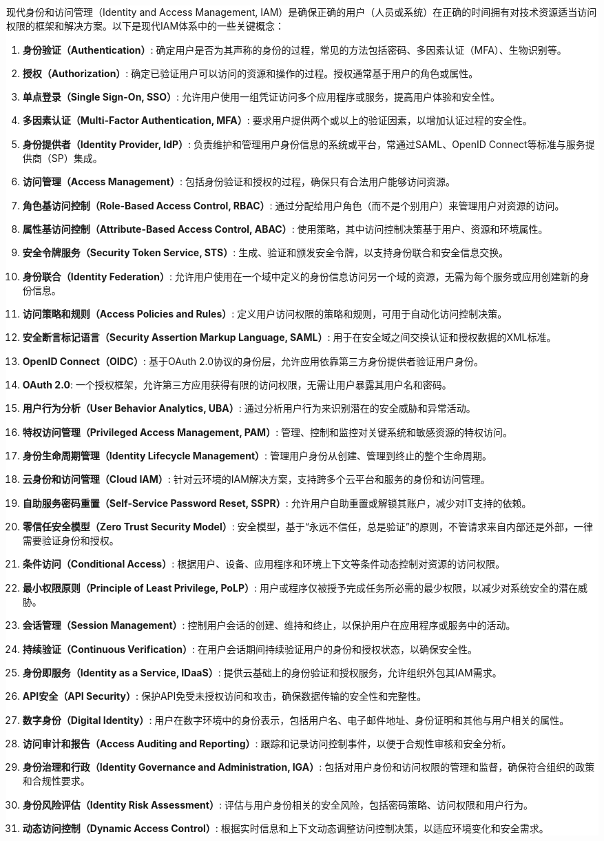 

现代身份和访问管理（Identity and Access Management, IAM）是确保正确的用户（人员或系统）在正确的时间拥有对技术资源适当访问权限的框架和解决方案。以下是现代IAM体系中的一些关键概念：

1. **身份验证（Authentication）**: 确定用户是否为其声称的身份的过程，常见的方法包括密码、多因素认证（MFA）、生物识别等。

2. **授权（Authorization）**: 确定已验证用户可以访问的资源和操作的过程。授权通常基于用户的角色或属性。

3. **单点登录（Single Sign-On, SSO）**: 允许用户使用一组凭证访问多个应用程序或服务，提高用户体验和安全性。

4. **多因素认证（Multi-Factor Authentication, MFA）**: 要求用户提供两个或以上的验证因素，以增加认证过程的安全性。

5. **身份提供者（Identity Provider, IdP）**: 负责维护和管理用户身份信息的系统或平台，常通过SAML、OpenID Connect等标准与服务提供商（SP）集成。

6. **访问管理（Access Management）**: 包括身份验证和授权的过程，确保只有合法用户能够访问资源。

7. **角色基访问控制（Role-Based Access Control, RBAC）**: 通过分配给用户角色（而不是个别用户）来管理用户对资源的访问。

8. **属性基访问控制（Attribute-Based Access Control, ABAC）**: 使用策略，其中访问控制决策基于用户、资源和环境属性。

9. **安全令牌服务（Security Token Service, STS）**: 生成、验证和颁发安全令牌，以支持身份联合和安全信息交换。

10. **身份联合（Identity Federation）**: 允许用户使用在一个域中定义的身份信息访问另一个域的资源，无需为每个服务或应用创建新的身份信息。

11. **访问策略和规则（Access Policies and Rules）**: 定义用户访问权限的策略和规则，可用于自动化访问控制决策。

12. **安全断言标记语言（Security Assertion Markup Language, SAML）**: 用于在安全域之间交换认证和授权数据的XML标准。

13. **OpenID Connect（OIDC）**: 基于OAuth 2.0协议的身份层，允许应用依靠第三方身份提供者验证用户身份。

14. **OAuth 2.0**: 一个授权框架，允许第三方应用获得有限的访问权限，无需让用户暴露其用户名和密码。

15. **用户行为分析（User Behavior Analytics, UBA）**: 通过分析用户行为来识别潜在的安全威胁和异常活动。

16. **特权访问管理（Privileged Access Management, PAM）**: 管理、控制和监控对关键系统和敏感资源的特权访问。

17. **身份生命周期管理（Identity Lifecycle Management）**: 管理用户身份从创建、管理到终止的整个生命周期。

18. **云身份和访问管理（Cloud IAM）**: 针对云环境的IAM解决方案，支持跨多个云平台和服务的身份和访问管理。

19. **自助服务密码重置（Self-Service Password Reset, SSPR）**: 允许用户自助重置或解锁其账户，减少对IT支持的依赖。

20. **零信任安全模型（Zero Trust Security Model）**: 安全模型，基于“永远不信任，总是验证”的原则，不管请求来自内部还是外部，一律需要验证身份和授权。

21. **条件访问（Conditional Access）**: 根据用户、设备、应用程序和环境上下文等条件动态控制对资源的访问权限。

22. **最小权限原则（Principle of Least Privilege, PoLP）**: 用户或程序仅被授予完成任务所必需的最少权限，以减少对系统安全的潜在威胁。

23. **会话管理（Session Management）**: 控制用户会话的创建、维持和终止，以保护用户在应用程序或服务中的活动。

24. **持续验证（Continuous Verification）**: 在用户会话期间持续验证用户的身份和授权状态，以确保安全性。

25. **身份即服务（Identity as a Service, IDaaS）**: 提供云基础上的身份验证和授权服务，允许组织外包其IAM需求。

26. **API安全（API Security）**: 保护API免受未授权访问和攻击，确保数据传输的安全性和完整性。

27. **数字身份（Digital Identity）**: 用户在数字环境中的身份表示，包括用户名、电子邮件地址、身份证明和其他与用户相关的属性。

28. **访问审计和报告（Access Auditing and Reporting）**: 跟踪和记录访问控制事件，以便于合规性审核和安全分析。

29. **身份治理和行政（Identity Governance and Administration, IGA）**: 包括对用户身份和访问权限的管理和监督，确保符合组织的政策和合规性要求。

30. **身份风险评估（Identity Risk Assessment）**: 评估与用户身份相关的安全风险，包括密码策略、访问权限和用户行为。

31. **动态访问控制（Dynamic Access Control）**: 根据实时信息和上下文动态调整访问控制决策，以适应环境变化和安全需求。
